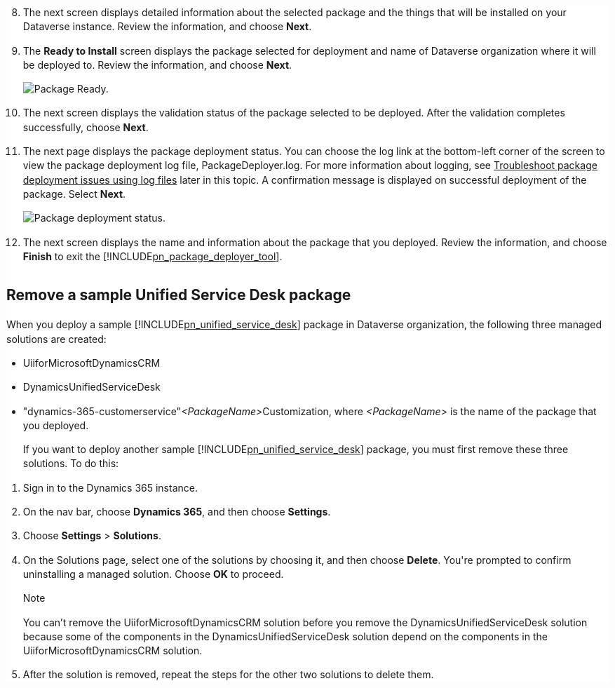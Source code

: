 8. The next screen displays detailed information about the selected package and the things that will be installed on your Dataverse instance. Review the information, and choose **Next**.  

9. The **Ready to Install** screen displays the package selected for deployment and name of Dataverse organization where it will be deployed to. Review the information, and choose **Next**.

   ![Package Ready.](../../unified-service-desk/media/usd-package-deployer-2.png "Package Ready")

10. The next screen displays the validation status of the package selected to be deployed. After the validation completes successfully, choose **Next**.

11. The next page displays the package deployment status. You can choose the log link at the bottom-left corner of the screen to view the package deployment log file, PackageDeployer.log. For more information about logging, see [Troubleshoot package deployment issues using log files](../../unified-service-desk/admin/deploy-sample-unified-service-desk-applications-using-package-deployer.md#Logfiles) later in this topic. A confirmation message is displayed on successful deployment of the package. Select **Next**.

    ![Package deployment status.](../../unified-service-desk/media/usd-package-deployer-5.png "Package deployment status")

12. The next screen displays the name and information about the package that you deployed. Review the information, and choose **Finish** to exit the [!INCLUDE[pn_package_deployer_tool](../../includes/pn-package-deployer-tool.md)].

<a name="Remove"></a>   

## Remove a sample Unified Service Desk package  

 When you deploy a sample [!INCLUDE[pn_unified_service_desk](../../includes/pn-unified-service-desk.md)] package in Dataverse organization, the following three managed solutions are created:

- UiiforMicrosoftDynamicsCRM

- DynamicsUnifiedServiceDesk

- "dynamics-365-customerservice"<em>\<PackageName></em>Customization, where *\<PackageName>* is the name of the package that you deployed.

  If you want to deploy another sample [!INCLUDE[pn_unified_service_desk](../../includes/pn-unified-service-desk.md)] package, you must first remove these three solutions. To do this:

1. Sign in to the Dynamics 365 instance.  

2. On the nav bar, choose **Dynamics 365**, and then choose **Settings**.  

3. Choose **Settings** > **Solutions**.

4. On the Solutions page, select one of the solutions by choosing it, and then choose **Delete**. You're prompted to confirm uninstalling a managed solution. Choose **OK** to proceed.

   > [!NOTE]
   >  You can’t remove the UiiforMicrosoftDynamicsCRM solution before you remove the DynamicsUnifiedServiceDesk solution because some of the components in the DynamicsUnifiedServiceDesk solution depend on the components in the UiiforMicrosoftDynamicsCRM solution.

5. After the solution is removed, repeat the steps for the other two solutions to delete them.

<a name="Logfiles"></a>   
